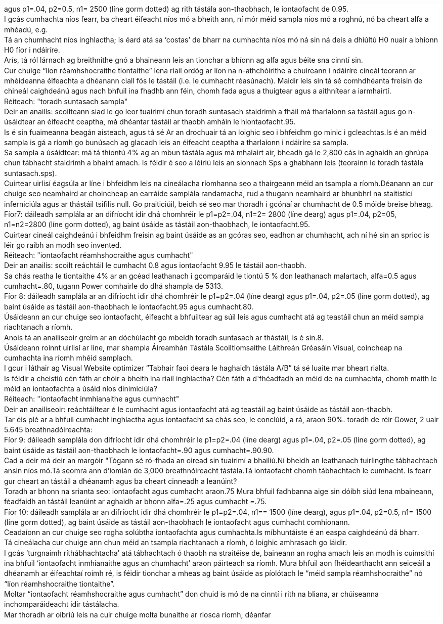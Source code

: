 agus p1=.04, p2=0.5, n1= 2500 (líne gorm dotted) ag rith tástála aon-thaobhach, le iontaofacht de 0.95.<br/>I gcás cumhachta níos fearr, ba cheart éifeacht níos mó a bheith ann, ní mór méid sampla níos mó a roghnú, nó ba cheart alfa a mhéadú, e.g.<br/>Tá an chumhacht níos inghlactha; is éard atá sa ‘costas’ de bharr na cumhachta níos mó ná sin ná deis a dhiúltú H0 nuair a bhíonn H0 fíor i ndáiríre.<br/>Arís, tá ról lárnach ag breithnithe gnó a bhaineann leis an tionchar a bhíonn ag alfa agus béite sna cinntí sin.<br/>Cur chuige “líon réamhshocraithe tiontaithe” lena riail ordóg ar líon na n-athchóirithe a chuireann i ndáiríre cineál teorann ar mhéideanna éifeachta a dhéanann ciall fós le tástáil (i.e. le cumhacht réasúnach). Maidir leis sin tá sé comhdhéanta freisin de chineál caighdeánú agus nach bhfuil ina fhadhb ann féin, chomh fada agus a thuigtear agus a aithnítear a iarmhairtí.<br/>Réiteach: "toradh suntasach sampla"<br/>Deir an anailís: scoilteann siad le go leor tuairimí chun toradh suntasach staidrimh a fháil má tharlaíonn sa tástáil agus go n-úsáidtear an éifeacht ceaptha, má dhéantar tástáil ar thaobh amháin le hiontaofacht.95.<br/>Is é sin fuaimeanna beagán aisteach, agus tá sé Ar an drochuair tá an loighic seo i bhfeidhm go minic i gcleachtas.Is é an méid sampla is gá a ríomh go bunúsach ag glacadh leis an éifeacht ceaptha a tharlaíonn i ndáiríre sa sampla.<br/>Sa sampla a úsáidtear: má tá thiontú 4% ag an mbun tástála agus má mhalairt air, bheadh gá le 2,800 cás in aghaidh an ghrúpa chun tábhacht staidrimh a bhaint amach. Is féidir é seo a léiriú leis an sionnach Sps a ghabhann leis (teorainn le toradh tástála suntasach.sps).<br/>Cuirtear uirlisí éagsúla ar líne i bhfeidhm leis na cineálacha ríomhanna seo a thairgeann méid an tsampla a ríomh.Déanann an cur chuige seo neamhaird ar choincheap an earráide samplála randamacha, rud a thugann neamhaird ar bhunbhrí na staitisticí inferniciúla agus ar thástáil tsifilis null. Go praiticiúil, beidh sé seo mar thoradh i gcónaí ar chumhacht de 0.5 móide breise bheag.<br/>Fíor7: dáileadh samplála ar an difríocht idir dhá chomhréir le p1=p2=.04, n1=2= 2800 (líne dearg) agus p1=.04, p2=05, n1=n2=2800 (líne gorm dotted), ag baint úsáide as tástáil aon-thaobhach, le iontaofacht.95.<br/>Cuirtear cineál caighdeánú i bhfeidhm freisin ag baint úsáide as an gcóras seo, eadhon ar chumhacht, ach ní hé sin an sprioc is léir go raibh an modh seo invented.<br/>Réiteach: "iontaofacht réamhshocraithe agus cumhacht"<br/>Deir an anailís: scoilt reáchtáil le cumhacht 0.8 agus iontaofacht 9.95 le tástáil aon-thaobh.<br/>Sa chás reatha le tiontaithe 4% ar an gcéad leathanach i gcomparáid le tiontú 5 % don leathanach malartach, alfa=0.5 agus cumhacht=.80, tugann Power comhairle do dhá shampla de 5313.<br/>Fíor 8: dáileadh samplála ar an difríocht idir dhá chomhréir le p1=p2=.04 (líne dearg) agus p1=.04, p2=.05 (líne gorm dotted), ag baint úsáide as tástáil aon-thaobhach le iontaofacht.95 agus cumhacht.80.<br/>Úsáideann an cur chuige seo iontaofacht, éifeacht a bhfuiltear ag súil leis agus cumhacht atá ag teastáil chun an méid sampla riachtanach a ríomh.<br/>Anois tá an anailíseoir greim ar an dóchúlacht go mbeidh toradh suntasach ar thástáil, is é sin.8.<br/>Úsáideann roinnt uirlisí ar líne, mar shampla Áireamhán Tástála Scoiltiomsaithe Láithreán Gréasáin Visual, coincheap na cumhachta ina ríomh mhéid samplach.<br/>I gcur i láthair ag Visual Website optimizer “Tabhair faoi deara le haghaidh tástála A/B” tá sé luaite mar bheart rialta.<br/>Is féidir a cheistiú cén fáth ar chóir a bheith ina riail inghlactha? Cén fáth a d'fhéadfadh an méid de na cumhachta, chomh maith le méid an iontaofachta a úsáid níos dinimiciúla?<br/>Réiteach: "iontaofacht inmhianaithe agus cumhacht"<br/>Deir an anailíseoir: reáchtáiltear é le cumhacht agus iontaofacht atá ag teastáil ag baint úsáide as tástáil aon-thaobh.<br/>Tar éis plé ar a bhfuil cumhacht inghlactha agus iontaofacht sa chás seo, le conclúid, a rá, araon 90%. toradh de réir Gower, 2 uair 5.645 breathnadóireachta:<br/>Fíor 9: dáileadh samplála don difríocht idir dhá chomhréir le p1=p2=.04 (líne dearg) agus p1=.04, p2=.05 (líne gorm dotted), ag baint úsáide as tástáil aon-thaobhach le iontaofacht=.90 agus cumhacht=.90.90.<br/>Cad a deir má deir an margóir "Tógann sé ró-fhada an oiread sin tuairimí a bhailiú.Ní bheidh an leathanach tuirlingthe tábhachtach ansin níos mó.Tá seomra ann d’iomlán de 3,000 breathnóireacht tástála.Tá iontaofacht chomh tábhachtach le cumhacht. Is fearr gur cheart an tástáil a dhéanamh agus ba cheart cinneadh a leanúint?<br/>Toradh ar bhonn na srianta seo: iontaofacht agus cumhacht araon.75 Mura bhfuil fadhbanna aige sin dóibh siúd lena mbaineann, féadfaidh an tástáil leanúint ar aghaidh ar bhonn alfa=.25 agus cumhacht =.75.<br/>Fíor 10: dáileadh samplála ar an difríocht idir dhá chomhréir le p1=p2=.04, n1== 1500 (líne dearg), agus p1=.04, p2=0.5, n1= 1500 (líne gorm dotted), ag baint úsáide as tástáil aon-thaobhach le iontaofacht agus cumhacht comhionann.<br/>Ceadaíonn an cur chuige seo rogha solúbtha iontaofachta agus cumhachta.Is míbhuntáiste é an easpa caighdeánú dá bharr.<br/>Tá cineálacha cur chuige ann chun méid an tsampla riachtanach a ríomh, ó loighic amhrasach go láidir.<br/>I gcás ‘turgnaimh ríthábhachtacha’ atá tábhachtach ó thaobh na straitéise de, baineann an rogha amach leis an modh is cuimsithí ina bhfuil ‘iontaofacht inmhianaithe agus an chumhacht’ araon páirteach sa ríomh. Mura bhfuil aon fhéidearthacht ann seiceáil a dhéanamh ar éifeachtaí roimh ré, is féidir tionchar a mheas ag baint úsáide as píolótach le “méid sampla réamhshocraithe” nó “líon réamhshocraithe tiontaithe”.<br/>Moltar “iontaofacht réamhshocraithe agus cumhacht” don chuid is mó de na cinntí i rith na bliana, ar chúiseanna inchomparáideacht idir tástálacha.<br/>Mar thoradh ar oibriú leis na cuir chuige molta bunaithe ar riosca ríomh, déanfar